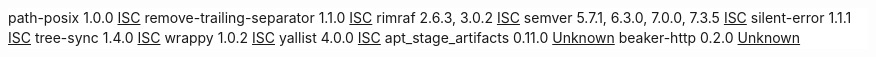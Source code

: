 <tr>
  <td> path-posix </td>
  <td> 1.0.0 </td>
  <td><a href=https://spdx.org/licenses/ISC.html>ISC</a></td>
</tr>

<tr>
  <td> remove-trailing-separator </td>
  <td> 1.1.0 </td>
  <td><a href=https://spdx.org/licenses/ISC.html>ISC</a></td>
</tr>

<tr>
  <td> rimraf </td>
  <td> 2.6.3, 3.0.2 </td>
  <td><a href=https://spdx.org/licenses/ISC.html>ISC</a></td>
</tr>

<tr>
  <td> semver </td>
  <td> 5.7.1, 6.3.0, 7.0.0, 7.3.5 </td>
  <td><a href=https://spdx.org/licenses/ISC.html>ISC</a></td>
</tr>

<tr>
  <td> silent-error </td>
  <td> 1.1.1 </td>
  <td><a href=https://spdx.org/licenses/ISC.html>ISC</a></td>
</tr>

<tr>
  <td> tree-sync </td>
  <td> 1.4.0 </td>
  <td><a href=https://spdx.org/licenses/ISC.html>ISC</a></td>
</tr>

<tr>
  <td> wrappy </td>
  <td> 1.0.2 </td>
  <td><a href=https://spdx.org/licenses/ISC.html>ISC</a></td>
</tr>

<tr>
  <td> yallist </td>
  <td> 4.0.0 </td>
  <td><a href=https://spdx.org/licenses/ISC.html>ISC</a></td>
</tr>

<tr>
  <td> apt_stage_artifacts </td>
  <td> 0.11.0 </td>
  <td><a href=https://spdx.org/licenses/Unknown.html>Unknown</a></td>
</tr>

<tr>
  <td> beaker-http </td>
  <td> 0.2.0 </td>
  <td><a href=https://spdx.org/licenses/Unknown.html>Unknown</a></td>
</tr>
